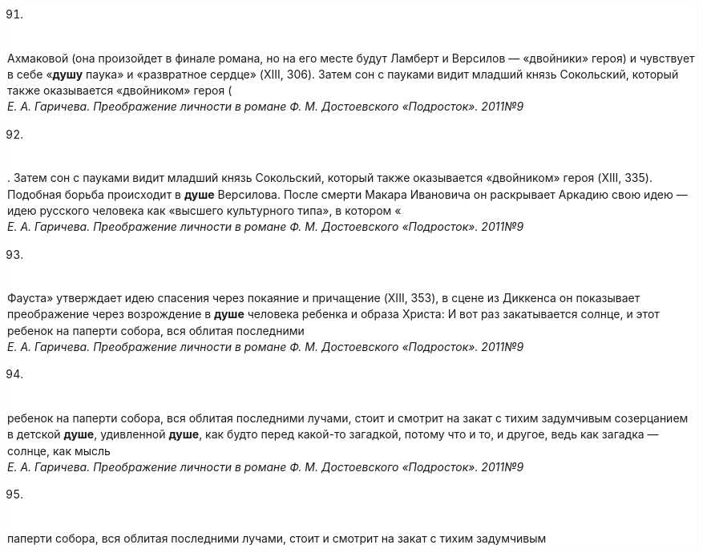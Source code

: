 91.
<br>Ахмаковой (она произойдет
  в финале романа, но на его месте будут Ламберт и Версилов — «двойники»
  героя) и чувствует в себе «**душу** паука» и «развратное сердце» (XIII,
  306). Затем сон с пауками видит младший князь Сокольский, который также
  оказывается «двойником» героя (
<br> *Е. А. Гаричева. Преображение личности в романе Ф. М. Достоевского «Подросток». 2011№9* 

92.
<br>. Затем сон с пауками видит младший князь Сокольский, который также
  оказывается «двойником» героя (XIII, 335). Подобная борьба происходит в
  **душе** Версилова. После смерти Макара Ивановича он раскрывает Аркадию свою
  идею — идею русского человека как «высшего культурного типа», в котором
  «
<br> *Е. А. Гаричева. Преображение личности в романе Ф. М. Достоевского «Подросток». 2011№9* 

93.
<br>Фауста» утверждает идею спасения через покаяние и
  причащение (XIII, 353), в сцене из Диккенса он показывает преображение
  через возрождение в **душе** человека ребенка и образа Христа:
    И вот раз закатывается солнце, и этот ребенок на паперти собора, вся
    облитая последними
<br> *Е. А. Гаричева. Преображение личности в романе Ф. М. Достоевского «Подросток». 2011№9* 

94.
<br>ребенок на паперти собора, вся
    облитая последними лучами, стоит и смотрит на закат с тихим задумчивым
    созерцанием в детской **душе**, удивленной **душе**, как будто перед
    какой-то загадкой, потому что и то, и другое, ведь как загадка —
    солнце, как мысль
<br> *Е. А. Гаричева. Преображение личности в романе Ф. М. Достоевского «Подросток». 2011№9* 

95.
<br>паперти собора, вся
    облитая последними лучами, стоит и смотрит на закат с тихим задумчивым
